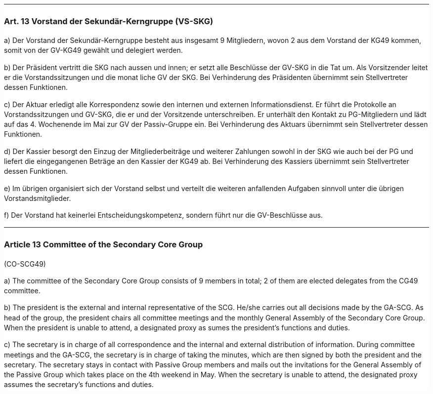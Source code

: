 
-----

### Art. 13 Vorstand der Sekundär-Kerngruppe (VS-SKG)

a) Der Vorstand der Sekundär-Kerngruppe besteht aus insgesamt 9
Mitgliedern, wovon 2 aus dem Vorstand der KG49 kommen, somit
von der GV-KG49 gewählt und delegiert werden.

b) Der Präsident vertritt die SKG nach aussen und innen; er setzt alle
Beschlüsse der GV-SKG in die Tat um.
Als Vorsitzender leitet er die Vorstandssitzungen und die monat liche GV der SKG.
Bei Verhinderung des Präsidenten übernimmt sein Stellvertreter
dessen Funktionen.

c) Der Aktuar erledigt alle Korrespondenz sowie den internen und
externen Informationsdienst.
Er führt die Protokolle an Vorstandssitzungen und GV-SKG, die er
und der Vorsitzende unterschreiben.
Er unterhält den Kontakt zu PG-Mitgliedern und lädt auf das 4.
Wochenende im Mai zur GV der Passiv-Gruppe ein.
Bei Verhinderung des Aktuars übernimmt sein Stellvertreter dessen Funktionen.

d) Der Kassier besorgt den Einzug der Mitgliederbeiträge und weiterer Zahlungen sowohl in der SKG wie auch bei der PG und liefert
die eingegangenen Beträge an den Kassier der KG49 ab.
Bei Verhinderung des Kassiers übernimmt sein Stellvertreter dessen Funktionen.

e) Im übrigen organisiert sich der Vorstand selbst und verteilt die
weiteren anfallenden Aufgaben sinnvoll unter die übrigen Vorstandsmitglieder.

f) Der Vorstand hat keinerlei Entscheidungskompetenz, sondern führt
nur die GV-Beschlüsse aus.


-----

### Article 13 Committee of the Secondary Core Group
(CO-SCG49)

a) The committee of the Secondary Core Group consists of 9 members in total; 2 of them are elected delegates from the CG49 committee.

b) The president is the external and internal representative of the
SCG. He/she carries out all decisions made by the GA-SCG.
As head of the group, the president chairs all committee meetings
and the monthly General Assembly of the Secondary Core Group.
When the president is unable to attend, a designated proxy as sumes the president’s functions and duties.

c) The secretary is in charge of all correspondence and the internal
and external distribution of information.
During committee meetings and the GA-SCG, the secretary is in
charge of taking the minutes, which are then signed by both the
president and the secretary.
The secretary stays in contact with Passive Group members and
mails out the invitations for the General Assembly of the Passive
Group which takes place on the 4th weekend in May.
When the secretary is unable to attend, the designated proxy assumes the secretary’s functions and duties.

